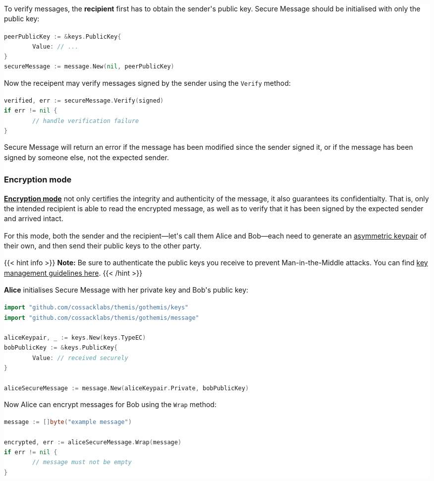 To verify messages, the **recipient** first has to obtain the sender's public key.
Secure Message should be initialised with only the public key:

```go
peerPublicKey := &keys.PublicKey{
        Value: // ...
}
secureMessage := message.New(nil, peerPublicKey)
```

Now the receipent may verify messages signed by the sender using the `Verify` method:

```go
verified, err := secureMessage.Verify(signed)
if err != nil {
        // handle verification failure
}
```

Secure Message will return an error if the message has been modified since the sender signed it,
or if the message has been signed by someone else, not the expected sender.

### Encryption mode

[**Encryption mode**](/docs/themis/crypto-theory/crypto-systems/secure-message/#encrypted-messages)
not only certifies the integrity and authenticity of the message,
it also guarantees its confidentialty.
That is, only the intended recipient is able to read the encrypted message,
as well as to verify that it has been signed by the expected sender and arrived intact.

For this mode, both the sender and the recipient—let's call them
Alice and Bob—each need to generate an [asymmetric keypair](#symmetric-keypairs) of their own,
and then send their public keys to the other party.

{{< hint info >}}
**Note:**
Be sure to authenticate the public keys you receive to prevent Man-in-the-Middle attacks.
You can find [key management guidelines here](/docs/themis/crypto-theory/key-management/).
{{< /hint >}}

**Alice** initialises Secure Message with her private key and Bob's public key:

```go
import "github.com/cossacklabs/themis/gothemis/keys"
import "github.com/cossacklabs/themis/gothemis/message"

aliceKeypair, _ := keys.New(keys.TypeEC)
bobPublicKey := &keys.PublicKey{
        Value: // received securely
}

aliceSecureMessage := message.New(aliceKeypair.Private, bobPublicKey)
```

Now Alice can encrypt messages for Bob using the `Wrap` method:

```go
message := []byte("example message")

encrypted, err := aliceSecureMessage.Wrap(message)
if err != nil {
        // message must not be empty
}
```
